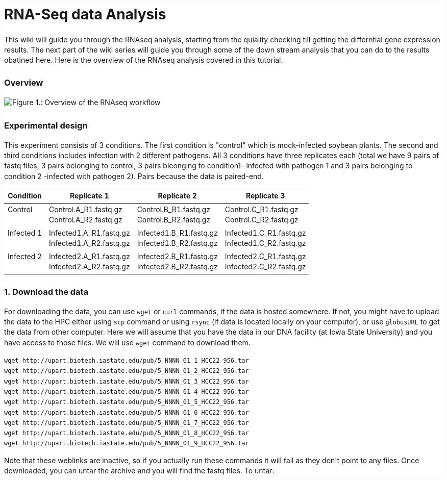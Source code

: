 # RNA-Seq data Analysis


This wiki will guide you through the RNAseq analysis, starting from the quiality checking till getting the differntial gene expression results. The next part of the wiki series will guide you through some of the down stream analysis that you can do to the results obatined here. Here is the overview of the RNAseq analysis covered in this tutorial.

### Overview ###
![**Figure 1.**: Overview of the RNAseq workflow
](/assets/RNAseq_1.png)


 
### Experimental design ###

This experiment consists of 3 conditions. The first condition is "control" which is mock-infected soybean plants. The second and third conditions includes infection with 2 different pathogens. All 3 conditions have three replicates each (total we have 9 pairs of fastq files, 3 pairs belonging to control, 3 pairs bleonging to condition1- infected with pathogen 1 and 3 pairs belonging to condition 2 -infected with pathogen 2). Pairs because the data is paired-end.


| Condition | Replicate 1 | Replicate 2 | Replicate 3 |
| --- | --- | --- | --- |
| Control | Control.A_R1.fastq.gz <br> Control.A_R2.fastq.gz | Control.B_R1.fastq.gz <br> Control.B_R2.fastq.gz | Control.C_R1.fastq.gz <br> Control.C_R2.fastq.gz |
| Infected 1 | Infected1.A_R1.fastq.gz <br> Infected1.A_R2.fastq.gz| Infected1.B_R1.fastq.gz <br> Infected1.B_R2.fastq.gz| Infected1.C_R1.fastq.gz <br> Infected1.C_R2.fastq.gz|
| Infected 2 | Infected2.A_R1.fastq.gz <br> Infected2.A_R2.fastq.gz | Infected2.B_R1.fastq.gz <br> Infected2.B_R2.fastq.gz| Infected2.C_R1.fastq.gz <br> Infected2.C_R2.fastq.gz |
### 1. Download the data ###

For downloading the data, you can use `wget` or `curl` commands, if the data is hosted somewhere. If not, you might have to upload the data to the HPC either using `scp` command or using `rsync` (if data is located locally on your computer), or use `globusURL` to get the data from other computer. Here we will assume that you have the data in our DNA facility (at Iowa State University) and you have access to those files. We will use `wget` command to download them.

```
wget http://upart.biotech.iastate.edu/pub/5_NNNN_01_1_HCC22_956.tar
wget http://upart.biotech.iastate.edu/pub/5_NNNN_01_2_HCC22_956.tar
wget http://upart.biotech.iastate.edu/pub/5_NNNN_01_3_HCC22_956.tar
wget http://upart.biotech.iastate.edu/pub/5_NNNN_01_4_HCC22_956.tar
wget http://upart.biotech.iastate.edu/pub/5_NNNN_01_5_HCC22_956.tar
wget http://upart.biotech.iastate.edu/pub/5_NNNN_01_6_HCC22_956.tar
wget http://upart.biotech.iastate.edu/pub/5_NNNN_01_7_HCC22_956.tar
wget http://upart.biotech.iastate.edu/pub/5_NNNN_01_8_HCC22_956.tar
wget http://upart.biotech.iastate.edu/pub/5_NNNN_01_9_HCC22_956.tar
```

Note that these weblinks are inactive, so if you actually run these commands it will fail as they don't point to any files. Once downloaded, you can untar the archive and you will find the fastq files. To untar:
